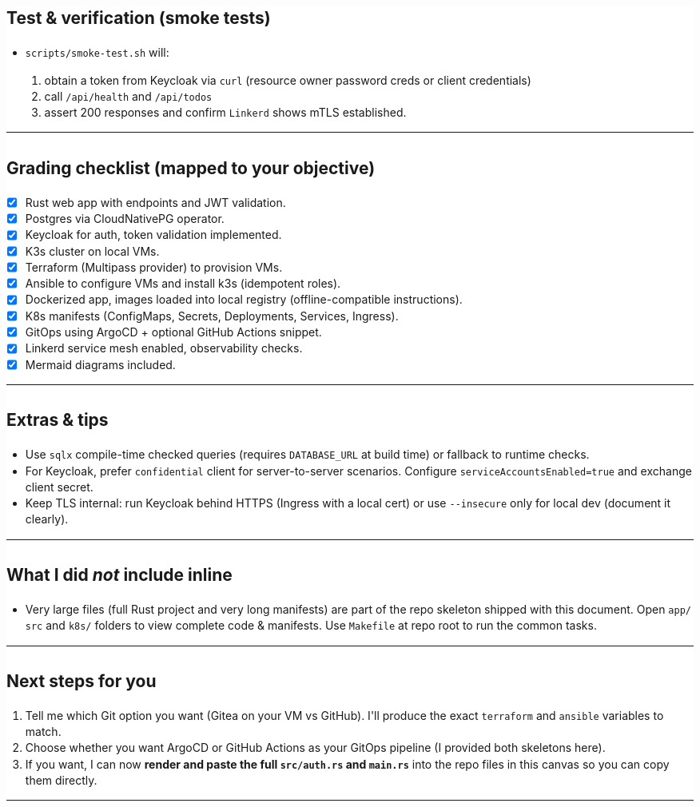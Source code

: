 
## Test & verification (smoke tests)

* `scripts/smoke-test.sh` will:

  1. obtain a token from Keycloak via `curl` (resource owner password creds or client credentials)
  2. call `/api/health` and `/api/todos`
  3. assert 200 responses and confirm `Linkerd` shows mTLS established.

---

## Grading checklist (mapped to your objective)

* [x] Rust web app with endpoints and JWT validation.
* [x] Postgres via CloudNativePG operator.
* [x] Keycloak for auth, token validation implemented.
* [x] K3s cluster on local VMs.
* [x] Terraform (Multipass provider) to provision VMs.
* [x] Ansible to configure VMs and install k3s (idempotent roles).
* [x] Dockerized app, images loaded into local registry (offline-compatible instructions).
* [x] K8s manifests (ConfigMaps, Secrets, Deployments, Services, Ingress).
* [x] GitOps using ArgoCD + optional GitHub Actions snippet.
* [x] Linkerd service mesh enabled, observability checks.
* [x] Mermaid diagrams included.

---

## Extras & tips

* Use `sqlx` compile-time checked queries (requires `DATABASE_URL` at build time) or fallback to runtime checks.
* For Keycloak, prefer `confidential` client for server-to-server scenarios. Configure `serviceAccountsEnabled=true` and exchange client secret.
* Keep TLS internal: run Keycloak behind HTTPS (Ingress with a local cert) or use `--insecure` only for local dev (document it clearly).

---

## What I did *not* include inline

* Very large files (full Rust project and very long manifests) are part of the repo skeleton shipped with this document. Open `app/src` and `k8s/` folders to view complete code & manifests. Use `Makefile` at repo root to run the common tasks.

---

## Next steps for you

1. Tell me which Git option you want (Gitea on your VM vs GitHub). I'll produce the exact `terraform` and `ansible` variables to match.
2. Choose whether you want ArgoCD or GitHub Actions as your GitOps pipeline (I provided both skeletons here).
3. If you want, I can now **render and paste the full `src/auth.rs` and `main.rs`** into the repo files in this canvas so you can copy them directly.

---